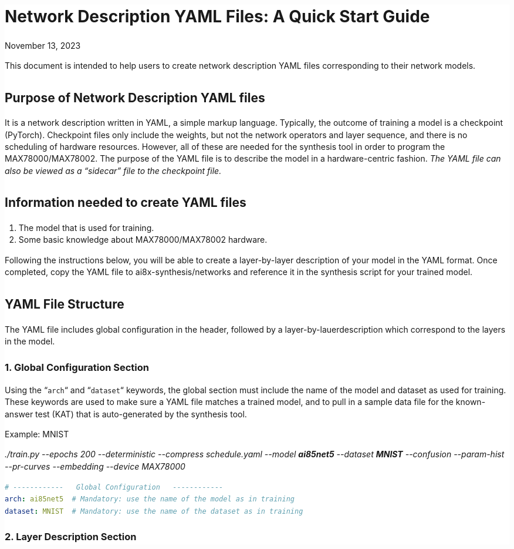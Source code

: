 # Network Description YAML Files: A Quick Start Guide

November 13, 2023

This document is intended to help users to create network description YAML files corresponding to their network models.



## Purpose of Network Description YAML files

It is a network description written in YAML, a simple markup language. Typically, the outcome of training a model is a checkpoint (PyTorch). Checkpoint files only include the weights, but not the network operators and layer sequence, and there is no scheduling of hardware resources. However, all of these are needed for the synthesis tool in order to program the MAX78000/MAX78002. The purpose of the YAML file is to describe the model in a hardware-centric fashion. *The YAML file can also be viewed as a “sidecar” file to the checkpoint file.*

## Information needed to create YAML files

1. The model that is used for training.
2. Some basic knowledge about MAX78000/MAX78002 hardware.

Following the instructions below, you will be able to create a layer-by-layer description of your model in the YAML format. Once completed, copy the YAML file to ai8x-synthesis/networks and reference it in the synthesis script for your trained model.



## YAML File Structure

The YAML file includes global configuration in the header, followed by a layer-by-lauerdescription which correspond to the layers in the model.

### 1. Global Configuration Section

Using the “`arch`“ and “`dataset`“ keywords, the global section must include the name of the model and dataset as used for training. These keywords are used to make sure a YAML file matches a trained model, and to pull in a sample data file for the known-answer test (KAT) that is auto-generated by the synthesis tool.

Example: MNIST

*./train.py --epochs 200 --deterministic --compress schedule.yaml --model **ai85net5** --dataset **MNIST** --confusion --param-hist --pr-curves --embedding --device MAX78000*

```yaml
# ------------   Global Configuration   ------------
arch: ai85net5  # Mandatory: use the name of the model as in training
dataset: MNIST  # Mandatory: use the name of the dataset as in training 
```



### **2. Layer Description Section**
